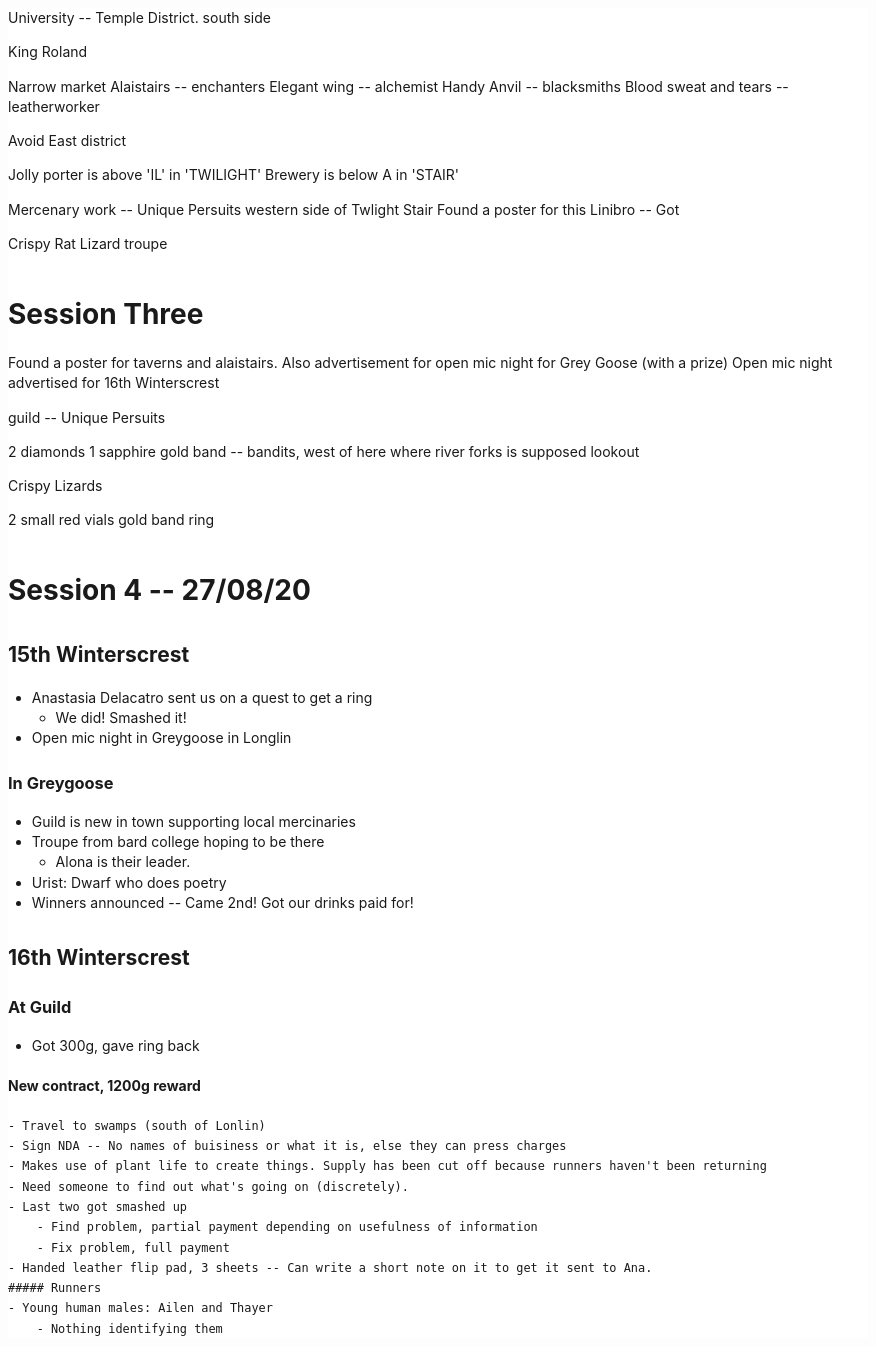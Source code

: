 University -- Temple District. south side 

King Roland

Narrow market
    Alaistairs -- enchanters
    Elegant wing -- alchemist
    Handy Anvil -- blacksmiths
    Blood sweat and tears -- leatherworker

Avoid East district

Jolly porter is above 'IL' in 'TWILIGHT'
Brewery is below A in 'STAIR'

Mercenary work -- Unique Persuits western side of Twlight Stair
    Found a poster for this
Linibro -- Got 

Crispy Rat Lizard troupe
# Session Three
Found a poster for taverns and alaistairs. Also advertisement for open mic night for Grey Goose (with a prize)
    Open mic night advertised for 16th Winterscrest

guild -- Unique Persuits

2 diamonds 1 sapphire gold band -- bandits, west of here where river forks is supposed lookout

Crispy Lizards

2 small red vials
gold band ring

# Session 4 -- 27/08/20
## 15th Winterscrest
- Anastasia Delacatro sent us on a quest to get a ring
  - We did! Smashed it!
- Open mic night in Greygoose in Longlin
### In Greygoose
- Guild is new in town supporting local mercinaries
- Troupe from bard college hoping to be there
  - Alona is their leader.
- Urist: Dwarf who does poetry
- Winners announced -- Came 2nd! Got our drinks paid for!
## 16th Winterscrest
### At Guild
  - Got 300g, gave ring back
#### New contract, 1200g reward
    - Travel to swamps (south of Lonlin)
    - Sign NDA -- No names of buisiness or what it is, else they can press charges
    - Makes use of plant life to create things. Supply has been cut off because runners haven't been returning
    - Need someone to find out what's going on (discretely).
    - Last two got smashed up
        - Find problem, partial payment depending on usefulness of information
        - Fix problem, full payment
    - Handed leather flip pad, 3 sheets -- Can write a short note on it to get it sent to Ana.
    ##### Runners
    - Young human males: Ailen and Thayer
        - Nothing identifying them